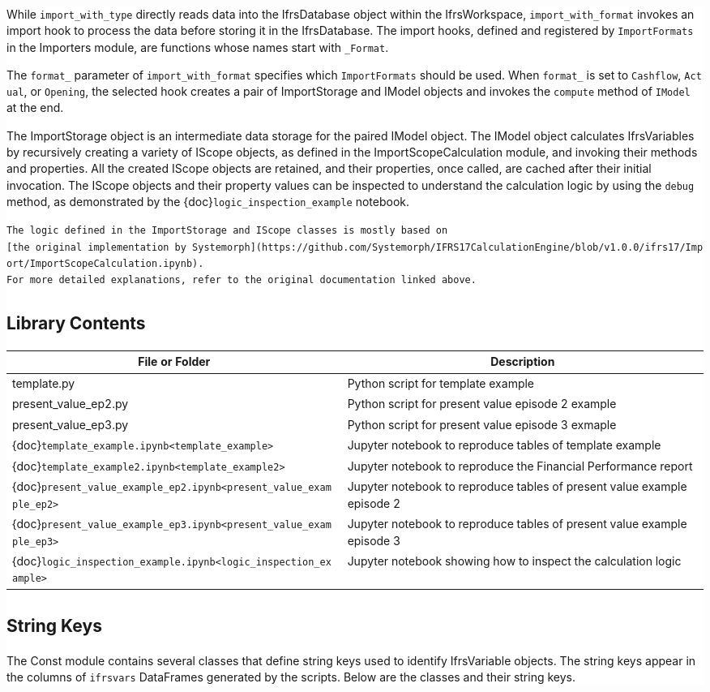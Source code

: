 While `import_with_type` directly reads data into the IfrsDatabase object 
within the IfrsWorkspace, `import_with_format` invokes an import hook 
to process the data before storing it in the IfrsDatabase.
The import hooks, defined and registered by `ImportFormats` in the Importers module,
are functions whose names start with `_Format`.

The `format_` parameter of `import_with_format` specifies
which `ImportFormats` should be used. When `format_` is set to
`Cashflow`, `Actual`, or `Opening`, the selected hook creates
a pair of ImportStorage and IModel objects and invokes
the `compute` method of `IModel` at the end.

The ImportStorage object is an intermediate data storage for the paired IModel object.
The IModel object calculates IfrsVariables by recursively creating a variety of IScope objects,
as defined in the ImportScopeCalculation module, and invoking their methods and properties.
All the created IScope objects are retained, 
and their properties, once called, are cached after their initial invocation.
The IScope objects and their property values can be inspected 
to understand the calculation logic by using the `debug` method,
as demonstrated by the {doc}`logic_inspection_example` notebook.


```{note}
The logic defined in the ImportStorage and IScope classes is mostly based on
[the original implementation by Systemorph](https://github.com/Systemorph/IFRS17CalculationEngine/blob/v1.0.0/ifrs17/Import/ImportScopeCalculation.ipynb).
For more detailed explanations, refer to the original documentation linked above.
```

## Library Contents


| File or Folder                                                    | Description                                                             |
|-------------------------------------------------------------------|-------------------------------------------------------------------------|
| template.py                                                       | Python script for template example                                      |
| present_value_ep2.py                                              | Python script for present value episode 2 example                       |
| present_value_ep3.py                                              | Python script for present value episode 3 exmaple                       |
| {doc}`template_example.ipynb<template_example>`                   | Jupyter notebook to reproduce tables of template example                |
| {doc}`template_example2.ipynb<template_example2>`                 | Jupyter notebook to reproduce the Financial Performance report          |
| {doc}`present_value_example_ep2.ipynb<present_value_example_ep2>` | Jupyter notebook to reproduce tables of present value example episode 2 |
| {doc}`present_value_example_ep3.ipynb<present_value_example_ep3>` | Jupyter notebook to reproduce tables of present value example episode 3 |
| {doc}`logic_inspection_example.ipynb<logic_inspection_example>`   | Jupyter notebook showing how to inspect the calculation logic           |


## String Keys

The Const module contains several classes that define string keys used to 
identify IfrsVariable objects.
The string keys appear in the columns of `ifrsvars` DataFrames
generated by the scripts. Below are the classes and their string keys.
